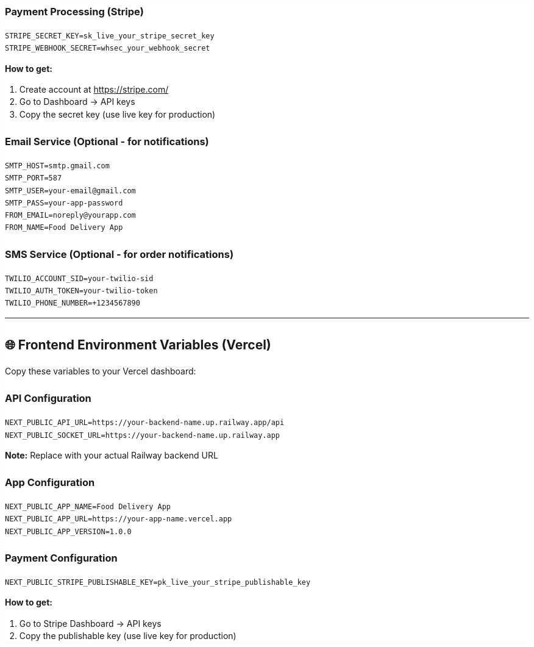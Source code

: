 ### Payment Processing (Stripe)
```
STRIPE_SECRET_KEY=sk_live_your_stripe_secret_key
STRIPE_WEBHOOK_SECRET=whsec_your_webhook_secret
```
**How to get:**
1. Create account at https://stripe.com/
2. Go to Dashboard → API keys
3. Copy the secret key (use live key for production)

### Email Service (Optional - for notifications)
```
SMTP_HOST=smtp.gmail.com
SMTP_PORT=587
SMTP_USER=your-email@gmail.com
SMTP_PASS=your-app-password
FROM_EMAIL=noreply@yourapp.com
FROM_NAME=Food Delivery App
```

### SMS Service (Optional - for order notifications)
```
TWILIO_ACCOUNT_SID=your-twilio-sid
TWILIO_AUTH_TOKEN=your-twilio-token
TWILIO_PHONE_NUMBER=+1234567890
```

---

## 🌐 Frontend Environment Variables (Vercel)

Copy these variables to your Vercel dashboard:

### API Configuration
```
NEXT_PUBLIC_API_URL=https://your-backend-name.up.railway.app/api
NEXT_PUBLIC_SOCKET_URL=https://your-backend-name.up.railway.app
```
**Note:** Replace with your actual Railway backend URL

### App Configuration
```
NEXT_PUBLIC_APP_NAME=Food Delivery App
NEXT_PUBLIC_APP_URL=https://your-app-name.vercel.app
NEXT_PUBLIC_APP_VERSION=1.0.0
```

### Payment Configuration
```
NEXT_PUBLIC_STRIPE_PUBLISHABLE_KEY=pk_live_your_stripe_publishable_key
```
**How to get:**
1. Go to Stripe Dashboard → API keys
2. Copy the publishable key (use live key for production)
